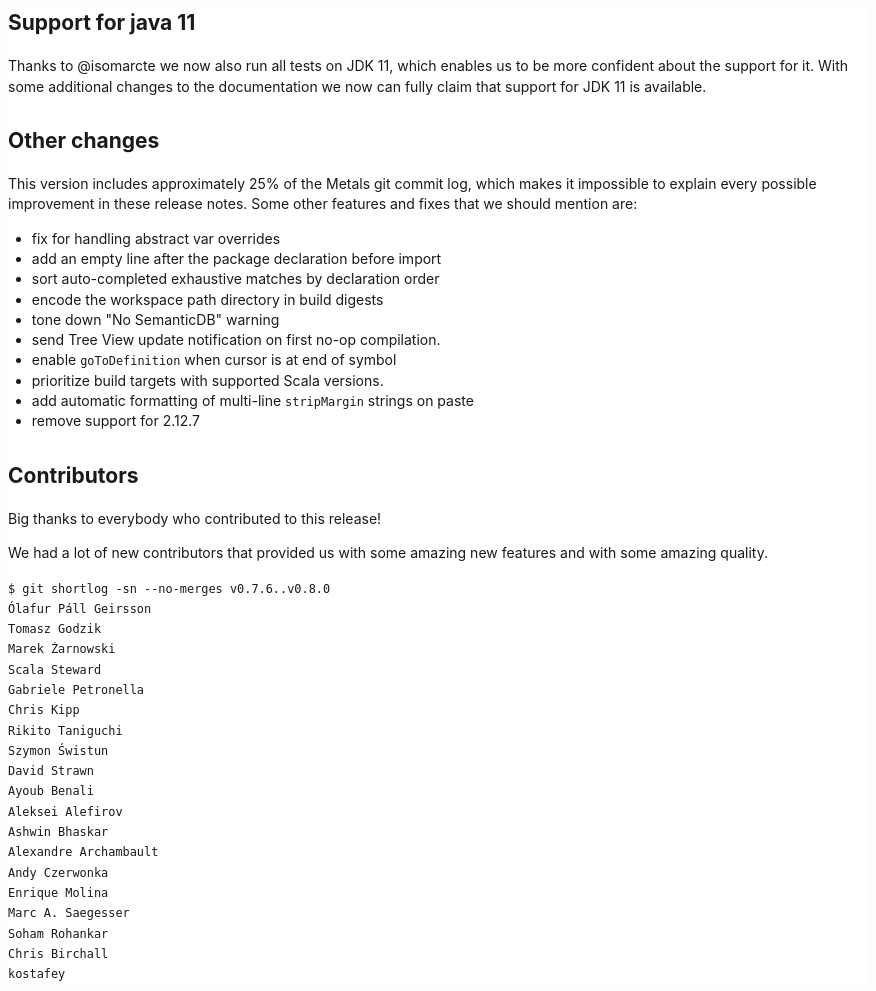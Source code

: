 ## Support for java 11

Thanks to @isomarcte we now also run all tests on JDK 11, which enables us to be
more confident about the support for it. With some additional changes to the
documentation we now can fully claim that support for JDK 11 is available.

## Other changes

This version includes approximately 25% of the Metals git commit log, which
makes it impossible to explain every possible improvement in these release
notes. Some other features and fixes that we should mention are:

- fix for handling abstract var overrides
- add an empty line after the package declaration before import
- sort auto-completed exhaustive matches by declaration order
- encode the workspace path directory in build digests
- tone down "No SemanticDB" warning
- send Tree View update notification on first no-op compilation.
- enable `goToDefinition` when cursor is at end of symbol
- prioritize build targets with supported Scala versions.
- add automatic formatting of multi-line `stripMargin` strings on paste
- remove support for 2.12.7

## Contributors

Big thanks to everybody who contributed to this release!

We had a lot of new contributors that provided us with some amazing new features
and with some amazing quality.

```
$ git shortlog -sn --no-merges v0.7.6..v0.8.0
Ólafur Páll Geirsson
Tomasz Godzik
Marek Żarnowski
Scala Steward
Gabriele Petronella
Chris Kipp
Rikito Taniguchi
Szymon Świstun
David Strawn
Ayoub Benali
Aleksei Alefirov
Ashwin Bhaskar
Alexandre Archambault
Andy Czerwonka
Enrique Molina
Marc A. Saegesser
Soham Rohankar
Chris Birchall
kostafey
```
